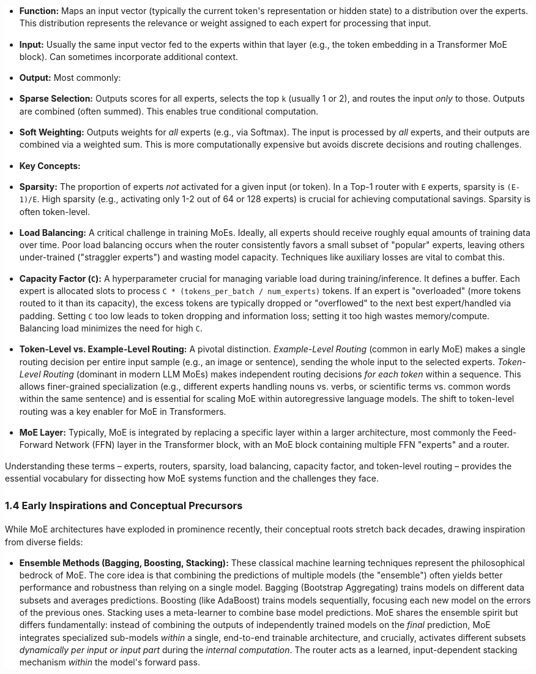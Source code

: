 *   **Function:** Maps an input vector (typically the current token's representation or hidden state) to a distribution over the experts. This distribution represents the relevance or weight assigned to each expert for processing that input.

*   **Input:** Usually the same input vector fed to the experts within that layer (e.g., the token embedding in a Transformer MoE block). Can sometimes incorporate additional context.

*   **Output:** Most commonly:

*   **Sparse Selection:** Outputs scores for all experts, selects the top `k` (usually 1 or 2), and routes the input *only* to those. Outputs are combined (often summed). This enables true conditional computation.

*   **Soft Weighting:** Outputs weights for *all* experts (e.g., via Softmax). The input is processed by *all* experts, and their outputs are combined via a weighted sum. This is more computationally expensive but avoids discrete decisions and routing challenges.

*   **Key Concepts:**

*   **Sparsity:** The proportion of experts *not* activated for a given input (or token). In a Top-1 router with `E` experts, sparsity is `(E-1)/E`. High sparsity (e.g., activating only 1-2 out of 64 or 128 experts) is crucial for achieving computational savings. Sparsity is often token-level.

*   **Load Balancing:** A critical challenge in training MoEs. Ideally, all experts should receive roughly equal amounts of training data over time. Poor load balancing occurs when the router consistently favors a small subset of "popular" experts, leaving others under-trained ("straggler experts") and wasting model capacity. Techniques like auxiliary losses are vital to combat this.

*   **Capacity Factor (`C`):** A hyperparameter crucial for managing variable load during training/inference. It defines a buffer. Each expert is allocated slots to process `C * (tokens_per_batch / num_experts)` tokens. If an expert is "overloaded" (more tokens routed to it than its capacity), the excess tokens are typically dropped or "overflowed" to the next best expert/handled via padding. Setting `C` too low leads to token dropping and information loss; setting it too high wastes memory/compute. Balancing load minimizes the need for high `C`.

*   **Token-Level vs. Example-Level Routing:** A pivotal distinction. *Example-Level Routing* (common in early MoE) makes a single routing decision per entire input sample (e.g., an image or sentence), sending the whole input to the selected experts. *Token-Level Routing* (dominant in modern LLM MoEs) makes independent routing decisions *for each token* within a sequence. This allows finer-grained specialization (e.g., different experts handling nouns vs. verbs, or scientific terms vs. common words within the same sentence) and is essential for scaling MoE within autoregressive language models. The shift to token-level routing was a key enabler for MoE in Transformers.

*   **MoE Layer:** Typically, MoE is integrated by replacing a specific layer within a larger architecture, most commonly the Feed-Forward Network (FFN) layer in the Transformer block, with an MoE block containing multiple FFN "experts" and a router.

Understanding these terms – experts, routers, sparsity, load balancing, capacity factor, and token-level routing – provides the essential vocabulary for dissecting how MoE systems function and the challenges they face.

### 1.4 Early Inspirations and Conceptual Precursors

While MoE architectures have exploded in prominence recently, their conceptual roots stretch back decades, drawing inspiration from diverse fields:

*   **Ensemble Methods (Bagging, Boosting, Stacking):** These classical machine learning techniques represent the philosophical bedrock of MoE. The core idea is that combining the predictions of multiple models (the "ensemble") often yields better performance and robustness than relying on a single model. Bagging (Bootstrap Aggregating) trains models on different data subsets and averages predictions. Boosting (like AdaBoost) trains models sequentially, focusing each new model on the errors of the previous ones. Stacking uses a meta-learner to combine base model predictions. MoE shares the ensemble spirit but differs fundamentally: instead of combining the outputs of independently trained models on the *final* prediction, MoE integrates specialized sub-models *within* a single, end-to-end trainable architecture, and crucially, activates different subsets *dynamically per input or input part* during the *internal computation*. The router acts as a learned, input-dependent stacking mechanism *within* the model's forward pass.
